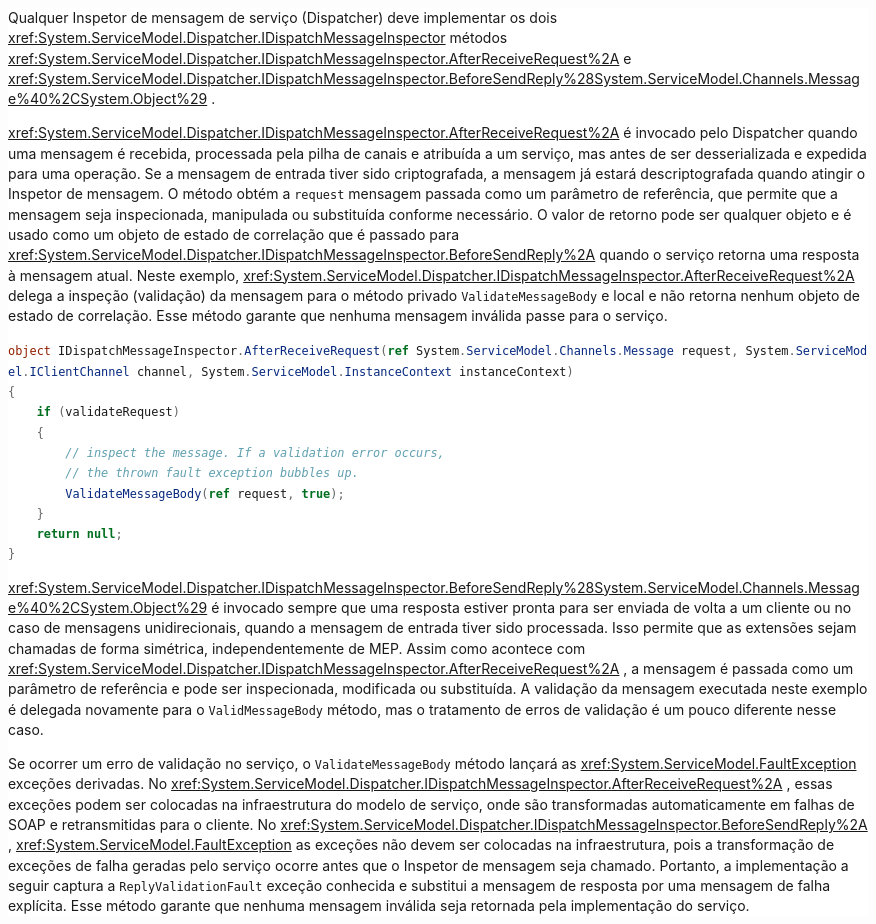  Qualquer Inspetor de mensagem de serviço (Dispatcher) deve implementar os dois <xref:System.ServiceModel.Dispatcher.IDispatchMessageInspector> métodos <xref:System.ServiceModel.Dispatcher.IDispatchMessageInspector.AfterReceiveRequest%2A> e <xref:System.ServiceModel.Dispatcher.IDispatchMessageInspector.BeforeSendReply%28System.ServiceModel.Channels.Message%40%2CSystem.Object%29> .  
  
 <xref:System.ServiceModel.Dispatcher.IDispatchMessageInspector.AfterReceiveRequest%2A> é invocado pelo Dispatcher quando uma mensagem é recebida, processada pela pilha de canais e atribuída a um serviço, mas antes de ser desserializada e expedida para uma operação. Se a mensagem de entrada tiver sido criptografada, a mensagem já estará descriptografada quando atingir o Inspetor de mensagem. O método obtém a `request` mensagem passada como um parâmetro de referência, que permite que a mensagem seja inspecionada, manipulada ou substituída conforme necessário. O valor de retorno pode ser qualquer objeto e é usado como um objeto de estado de correlação que é passado para <xref:System.ServiceModel.Dispatcher.IDispatchMessageInspector.BeforeSendReply%2A> quando o serviço retorna uma resposta à mensagem atual. Neste exemplo, <xref:System.ServiceModel.Dispatcher.IDispatchMessageInspector.AfterReceiveRequest%2A> delega a inspeção (validação) da mensagem para o método privado `ValidateMessageBody` e local e não retorna nenhum objeto de estado de correlação. Esse método garante que nenhuma mensagem inválida passe para o serviço.  
  
```csharp  
object IDispatchMessageInspector.AfterReceiveRequest(ref System.ServiceModel.Channels.Message request, System.ServiceModel.IClientChannel channel, System.ServiceModel.InstanceContext instanceContext)  
{  
    if (validateRequest)  
    {  
        // inspect the message. If a validation error occurs,  
        // the thrown fault exception bubbles up.  
        ValidateMessageBody(ref request, true);  
    }  
    return null;  
}  
```  
  
 <xref:System.ServiceModel.Dispatcher.IDispatchMessageInspector.BeforeSendReply%28System.ServiceModel.Channels.Message%40%2CSystem.Object%29> é invocado sempre que uma resposta estiver pronta para ser enviada de volta a um cliente ou no caso de mensagens unidirecionais, quando a mensagem de entrada tiver sido processada. Isso permite que as extensões sejam chamadas de forma simétrica, independentemente de MEP. Assim como acontece com <xref:System.ServiceModel.Dispatcher.IDispatchMessageInspector.AfterReceiveRequest%2A> , a mensagem é passada como um parâmetro de referência e pode ser inspecionada, modificada ou substituída. A validação da mensagem executada neste exemplo é delegada novamente para o `ValidMessageBody` método, mas o tratamento de erros de validação é um pouco diferente nesse caso.  
  
 Se ocorrer um erro de validação no serviço, o `ValidateMessageBody` método lançará as <xref:System.ServiceModel.FaultException> exceções derivadas. No <xref:System.ServiceModel.Dispatcher.IDispatchMessageInspector.AfterReceiveRequest%2A> , essas exceções podem ser colocadas na infraestrutura do modelo de serviço, onde são transformadas automaticamente em falhas de SOAP e retransmitidas para o cliente. No <xref:System.ServiceModel.Dispatcher.IDispatchMessageInspector.BeforeSendReply%2A> , <xref:System.ServiceModel.FaultException> as exceções não devem ser colocadas na infraestrutura, pois a transformação de exceções de falha geradas pelo serviço ocorre antes que o Inspetor de mensagem seja chamado. Portanto, a implementação a seguir captura a `ReplyValidationFault` exceção conhecida e substitui a mensagem de resposta por uma mensagem de falha explícita. Esse método garante que nenhuma mensagem inválida seja retornada pela implementação do serviço.  
  